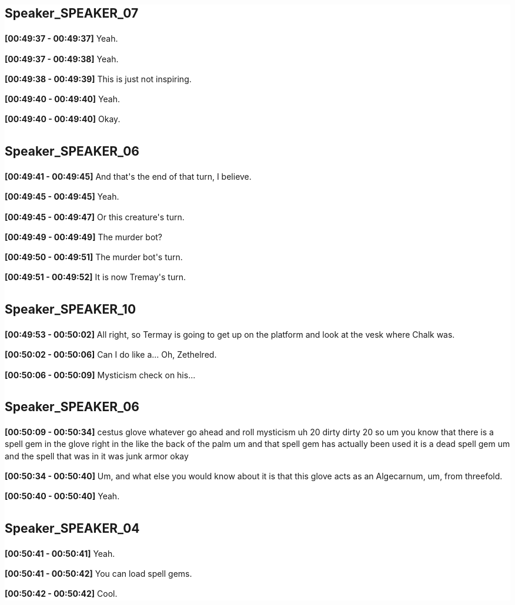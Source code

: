 ## Speaker_SPEAKER_07

**[00:49:37 - 00:49:37]** Yeah.

**[00:49:37 - 00:49:38]** Yeah.

**[00:49:38 - 00:49:39]** This is just not inspiring.

**[00:49:40 - 00:49:40]** Yeah.

**[00:49:40 - 00:49:40]** Okay.


## Speaker_SPEAKER_06

**[00:49:41 - 00:49:45]** And that's the end of that turn, I believe.

**[00:49:45 - 00:49:45]** Yeah.

**[00:49:45 - 00:49:47]** Or this creature's turn.

**[00:49:49 - 00:49:49]** The murder bot?

**[00:49:50 - 00:49:51]** The murder bot's turn.

**[00:49:51 - 00:49:52]** It is now Tremay's turn.


## Speaker_SPEAKER_10

**[00:49:53 - 00:50:02]** All right, so Termay is going to get up on the platform and look at the vesk where Chalk was.

**[00:50:02 - 00:50:06]** Can I do like a... Oh, Zethelred.

**[00:50:06 - 00:50:09]** Mysticism check on his...


## Speaker_SPEAKER_06

**[00:50:09 - 00:50:34]** cestus glove whatever go ahead and roll mysticism uh 20 dirty dirty 20 so um you know that there is a spell gem in the glove right in the like the back of the palm um and that spell gem has actually been used it is a dead spell gem um and the spell that was in it was junk armor okay

**[00:50:34 - 00:50:40]** Um, and what else you would know about it is that this glove acts as an Algecarnum, um, from threefold.

**[00:50:40 - 00:50:40]** Yeah.


## Speaker_SPEAKER_04

**[00:50:41 - 00:50:41]** Yeah.

**[00:50:41 - 00:50:42]** You can load spell gems.

**[00:50:42 - 00:50:42]** Cool.
